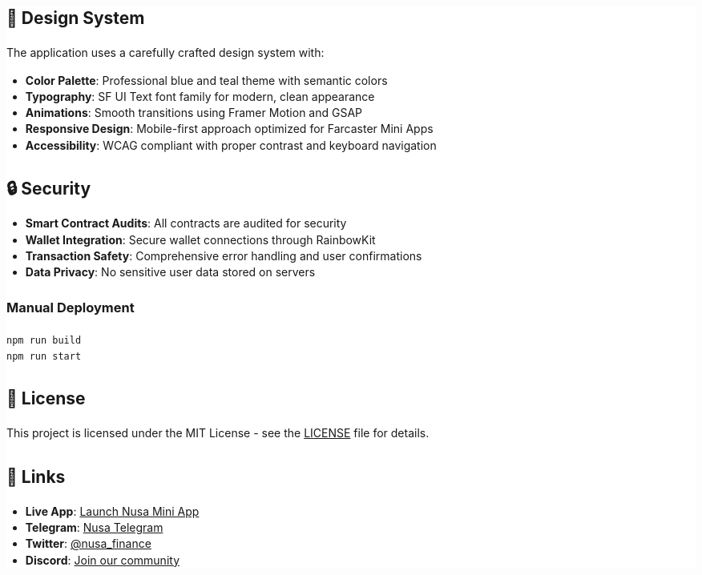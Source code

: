 ## 🎨 Design System

The application uses a carefully crafted design system with:

- **Color Palette**: Professional blue and teal theme with semantic colors
- **Typography**: SF UI Text font family for modern, clean appearance
- **Animations**: Smooth transitions using Framer Motion and GSAP
- **Responsive Design**: Mobile-first approach optimized for Farcaster Mini Apps
- **Accessibility**: WCAG compliant with proper contrast and keyboard navigation

## 🔒 Security

- **Smart Contract Audits**: All contracts are audited for security
- **Wallet Integration**: Secure wallet connections through RainbowKit
- **Transaction Safety**: Comprehensive error handling and user confirmations
- **Data Privacy**: No sensitive user data stored on servers

### Manual Deployment

```bash
npm run build
npm run start
```

## 📄 License

This project is licensed under the MIT License - see the [LICENSE](LICENSE) file for details.

## 🔗 Links

- **Live App**: [Launch Nusa Mini App](https://farcaster.xyz/miniapps/CwB--wdey8nn/nusa)
- **Telegram**: [Nusa Telegram](https://t.me/NusaFinanceIndonesia/)
- **Twitter**: [@nusa_finance](https://x.com/nusa_finance)
- **Discord**: [Join our community](https://discord.ggZDJXXzhN8c)
